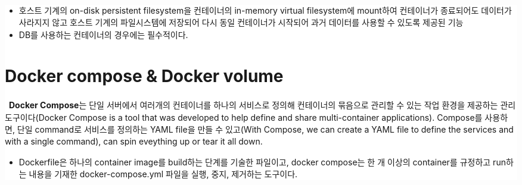 * 호스트 기계의 on-disk persistent filesystem을 컨테이너의 in-memory virtual filesystem에 mount하여 컨테이너가 종료되어도 데이터가 사라지지 않고 호스트 기계의 파일시스템에 저장되어 다시 동일 컨테이너가 시작되어 과거 데이터를 사용할 수 있도록 제공된 기능
* DB를 사용하는 컨테이너의 경우에는 필수적이다.

Docker compose & Docker volume
======

&ensp;**Docker Compose**는 단일 서버에서 여러개의 컨테이너를 하나의 서비스로 정의해 컨테이너의 묶음으로 관리할 수 있는 작업 환경을 제공하는 관리 도구이다(Docker Compose is a tool that was developed to help define and share multi-container applications). Compose를 사용하면, 단일 command로 서비스를 정의하는 YAML file을 만들 수 있고(With Compose, we can create a YAML file to define the services and with a single command), can spin eveything up or tear it all down.<br/>
* Dockerfile은 하나의 container image를 build하는 단계를 기술한 파일이고, docker compose는 한 개 이상의 container를 규정하고 run하는 내용을 기재한 docker-compose.yml 파일을 실행, 중지, 제거하는 도구이다.